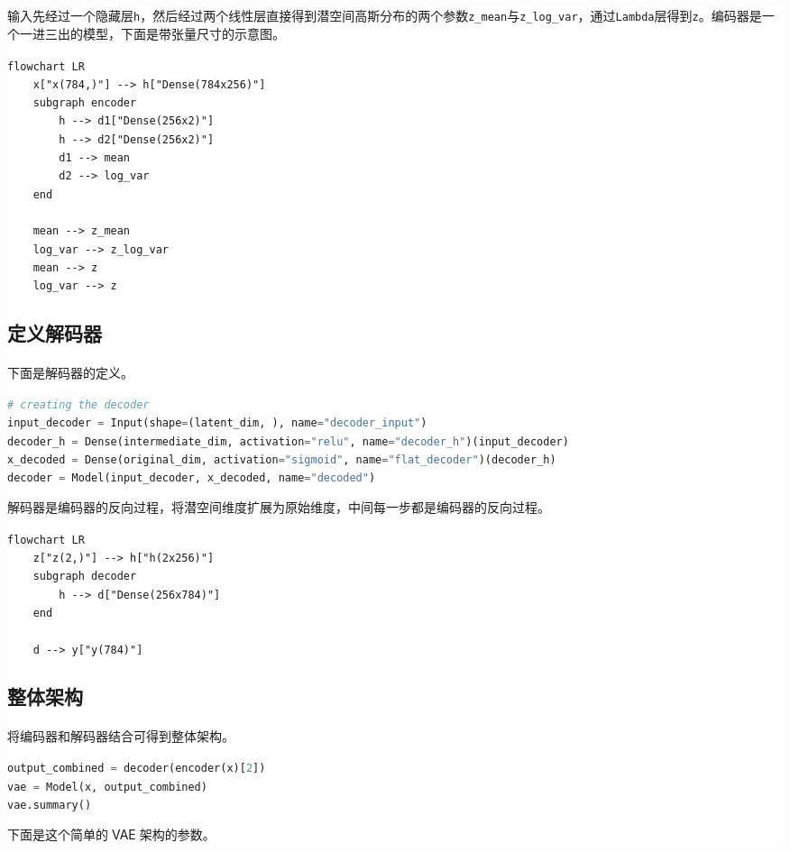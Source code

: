 输入先经过一个隐藏层`h`，然后经过两个线性层直接得到潜空间高斯分布的两个参数`z_mean`与`z_log_var`，通过`Lambda`层得到`z`。编码器是一个一进三出的模型，下面是带张量尺寸的示意图。

```mermaid
flowchart LR
    x["x(784,)"] --> h["Dense(784x256)"]
    subgraph encoder
        h --> d1["Dense(256x2)"]
        h --> d2["Dense(256x2)"]
        d1 --> mean
        d2 --> log_var
    end

    mean --> z_mean
    log_var --> z_log_var
    mean --> z
    log_var --> z
```

## 定义解码器

下面是解码器的定义。

```python
# creating the decoder
input_decoder = Input(shape=(latent_dim, ), name="decoder_input")
decoder_h = Dense(intermediate_dim, activation="relu", name="decoder_h")(input_decoder)
x_decoded = Dense(original_dim, activation="sigmoid", name="flat_decoder")(decoder_h)
decoder = Model(input_decoder, x_decoded, name="decoded")
```

解码器是编码器的反向过程，将潜空间维度扩展为原始维度，中间每一步都是编码器的反向过程。

```mermaid
flowchart LR
    z["z(2,)"] --> h["h(2x256)"]
    subgraph decoder
        h --> d["Dense(256x784)"]
    end

    d --> y["y(784)"]
```

## 整体架构

将编码器和解码器结合可得到整体架构。

```python
output_combined = decoder(encoder(x)[2])
vae = Model(x, output_combined)
vae.summary()
```

下面是这个简单的 VAE 架构的参数。
